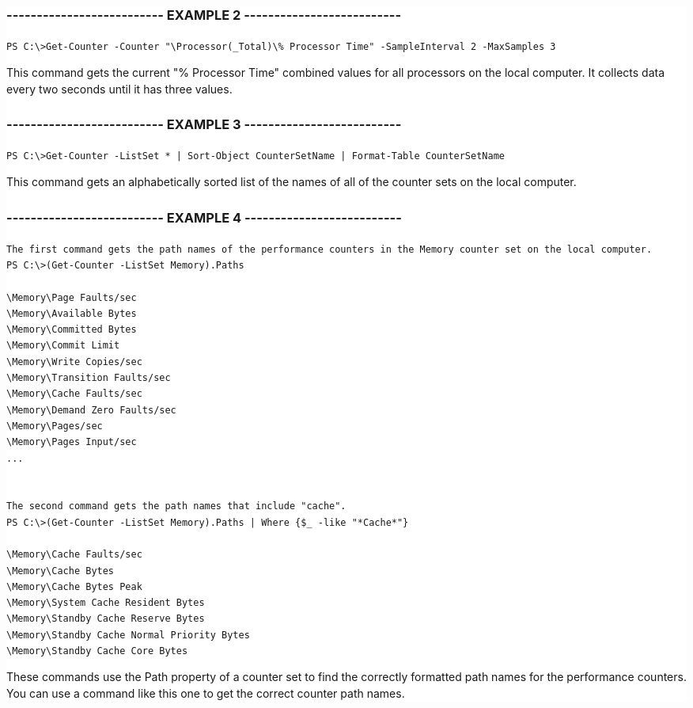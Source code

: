 ### -------------------------- EXAMPLE 2 --------------------------
```
PS C:\>Get-Counter -Counter "\Processor(_Total)\% Processor Time" -SampleInterval 2 -MaxSamples 3
```

This command gets the current "% Processor Time" combined values for all processors on the local computer.
It collects data every two seconds until it has three values.

### -------------------------- EXAMPLE 3 --------------------------
```
PS C:\>Get-Counter -ListSet * | Sort-Object CounterSetName | Format-Table CounterSetName
```

This command gets an alphabetically sorted list of the names of all of the counter sets on the local computer.

### -------------------------- EXAMPLE 4 --------------------------
```
The first command gets the path names of the performance counters in the Memory counter set on the local computer.
PS C:\>(Get-Counter -ListSet Memory).Paths

\Memory\Page Faults/sec
\Memory\Available Bytes
\Memory\Committed Bytes
\Memory\Commit Limit
\Memory\Write Copies/sec
\Memory\Transition Faults/sec
\Memory\Cache Faults/sec
\Memory\Demand Zero Faults/sec
\Memory\Pages/sec
\Memory\Pages Input/sec
...


The second command gets the path names that include "cache".
PS C:\>(Get-Counter -ListSet Memory).Paths | Where {$_ -like "*Cache*"}

\Memory\Cache Faults/sec
\Memory\Cache Bytes
\Memory\Cache Bytes Peak
\Memory\System Cache Resident Bytes
\Memory\Standby Cache Reserve Bytes
\Memory\Standby Cache Normal Priority Bytes
\Memory\Standby Cache Core Bytes
```

These commands use the Path property of a counter set to find the correctly formatted path names for the performance counters.
You can use a command like this one to get the correct counter path names.
